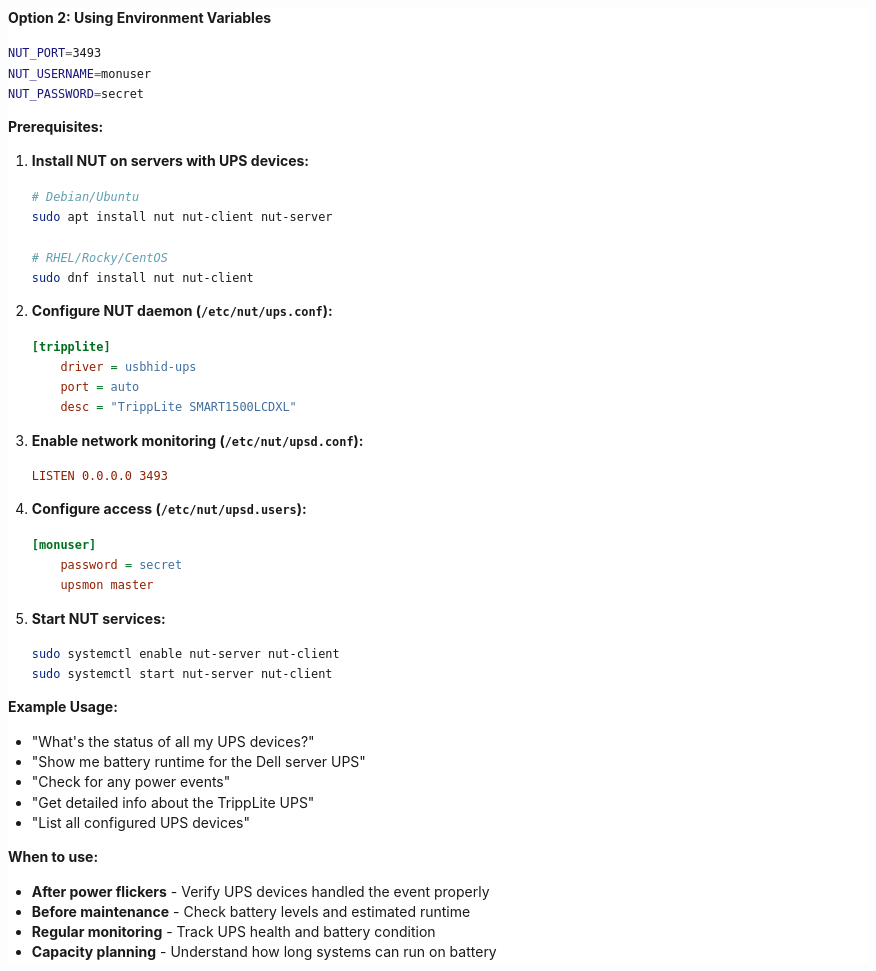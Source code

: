 **Option 2: Using Environment Variables**

```bash
NUT_PORT=3493
NUT_USERNAME=monuser
NUT_PASSWORD=secret
```

**Prerequisites:**

1. **Install NUT on servers with UPS devices:**
   ```bash
   # Debian/Ubuntu
   sudo apt install nut nut-client nut-server

   # RHEL/Rocky/CentOS
   sudo dnf install nut nut-client
   ```

2. **Configure NUT daemon (`/etc/nut/ups.conf`):**
   ```ini
   [tripplite]
       driver = usbhid-ups
       port = auto
       desc = "TrippLite SMART1500LCDXL"
   ```

3. **Enable network monitoring (`/etc/nut/upsd.conf`):**
   ```ini
   LISTEN 0.0.0.0 3493
   ```

4. **Configure access (`/etc/nut/upsd.users`):**
   ```ini
   [monuser]
       password = secret
       upsmon master
   ```

5. **Start NUT services:**
   ```bash
   sudo systemctl enable nut-server nut-client
   sudo systemctl start nut-server nut-client
   ```

**Example Usage:**

- "What's the status of all my UPS devices?"
- "Show me battery runtime for the Dell server UPS"
- "Check for any power events"
- "Get detailed info about the TrippLite UPS"
- "List all configured UPS devices"

**When to use:**

- **After power flickers** - Verify UPS devices handled the event properly
- **Before maintenance** - Check battery levels and estimated runtime
- **Regular monitoring** - Track UPS health and battery condition
- **Capacity planning** - Understand how long systems can run on battery
